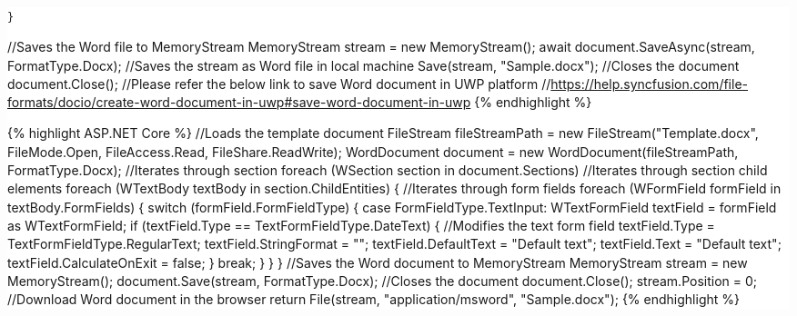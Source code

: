     }
//Saves the Word file to MemoryStream
MemoryStream stream = new MemoryStream();
await document.SaveAsync(stream, FormatType.Docx);
//Saves the stream as Word file in local machine
Save(stream, "Sample.docx");
//Closes the document
document.Close();
//Please refer the below link to save Word document in UWP platform
//https://help.syncfusion.com/file-formats/docio/create-word-document-in-uwp#save-word-document-in-uwp
{% endhighlight %}

{% highlight ASP.NET Core %}
//Loads the template document 
FileStream fileStreamPath = new FileStream("Template.docx", FileMode.Open, FileAccess.Read, FileShare.ReadWrite);
WordDocument document = new WordDocument(fileStreamPath, FormatType.Docx);
//Iterates through section
foreach (WSection section in document.Sections)
    //Iterates through section child elements
    foreach (WTextBody textBody in section.ChildEntities)
    {
        //Iterates through form fields
        foreach (WFormField formField in textBody.FormFields)
        {
            switch (formField.FormFieldType)
            {
                case FormFieldType.TextInput:
                    WTextFormField textField = formField as WTextFormField;
                    if (textField.Type == TextFormFieldType.DateText)
                    {
                        //Modifies the text form field
                        textField.Type = TextFormFieldType.RegularText;
                        textField.StringFormat = "";
                        textField.DefaultText = "Default text";
                        textField.Text = "Default text";
                        textField.CalculateOnExit = false;
                    }
                    break;
            }
        }
    }
//Saves the Word document to  MemoryStream
MemoryStream stream = new MemoryStream();
document.Save(stream, FormatType.Docx);
//Closes the document
document.Close();
stream.Position = 0;
//Download Word document in the browser
return File(stream, "application/msword", "Sample.docx");
{% endhighlight %}
